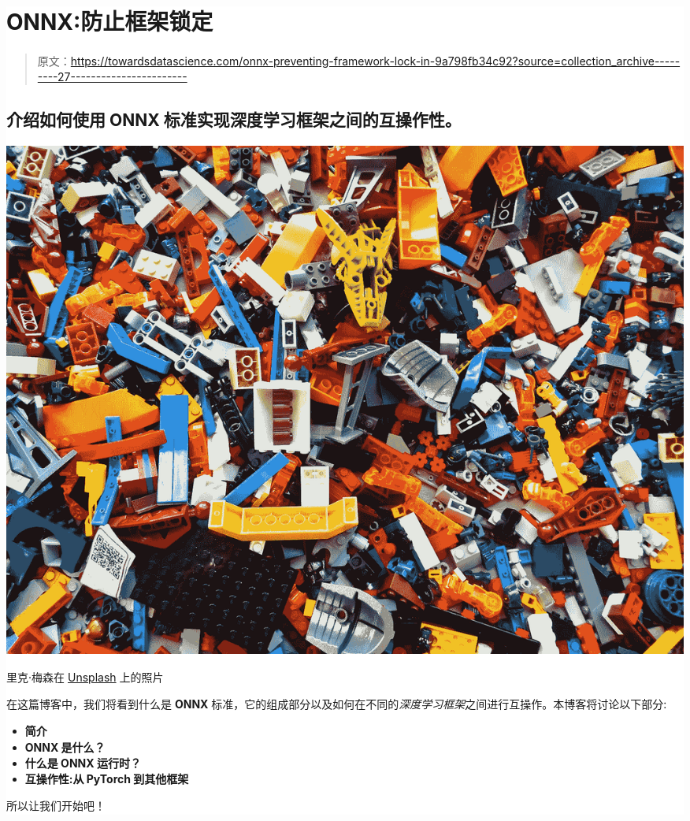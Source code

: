 # ONNX:防止框架锁定

> 原文：<https://towardsdatascience.com/onnx-preventing-framework-lock-in-9a798fb34c92?source=collection_archive---------27----------------------->

## 介绍如何使用 ONNX 标准实现深度学习框架之间的互操作性。

![](img/34db356e9381ec149b4909b5bd343ddc.png)

里克·梅森在 [Unsplash](https://unsplash.com?utm_source=medium&utm_medium=referral) 上的照片

在这篇博客中，我们将看到什么是 **ONNX** 标准，它的组成部分以及如何在不同的*深度学习框架*之间进行互操作。本博客将讨论以下部分:

*   **简介**
*   **ONNX 是什么？**
*   **什么是 ONNX 运行时？**
*   **互操作性:从 PyTorch 到其他框架**

所以让我们开始吧！
